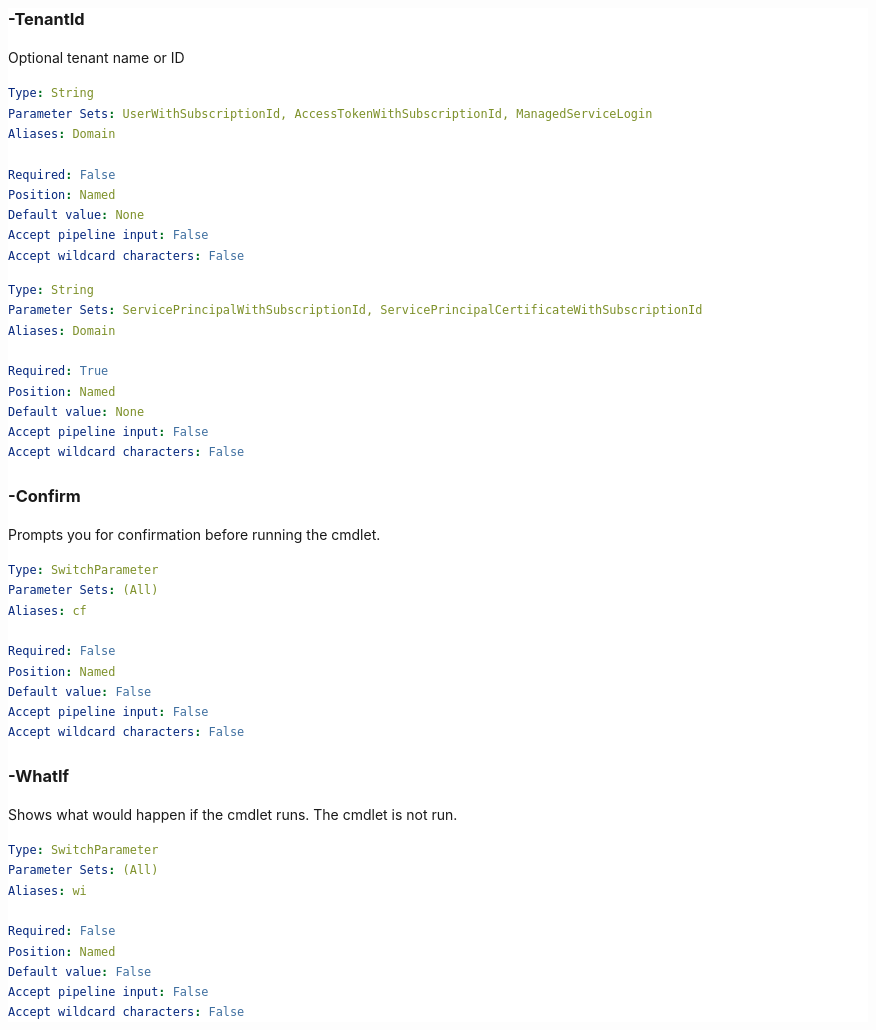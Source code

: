 ### -TenantId
Optional tenant name or ID

```yaml
Type: String
Parameter Sets: UserWithSubscriptionId, AccessTokenWithSubscriptionId, ManagedServiceLogin
Aliases: Domain

Required: False
Position: Named
Default value: None
Accept pipeline input: False
Accept wildcard characters: False
```

```yaml
Type: String
Parameter Sets: ServicePrincipalWithSubscriptionId, ServicePrincipalCertificateWithSubscriptionId
Aliases: Domain

Required: True
Position: Named
Default value: None
Accept pipeline input: False
Accept wildcard characters: False
```

### -Confirm
Prompts you for confirmation before running the cmdlet.

```yaml
Type: SwitchParameter
Parameter Sets: (All)
Aliases: cf

Required: False
Position: Named
Default value: False
Accept pipeline input: False
Accept wildcard characters: False
```

### -WhatIf
Shows what would happen if the cmdlet runs. The cmdlet is not run.

```yaml
Type: SwitchParameter
Parameter Sets: (All)
Aliases: wi

Required: False
Position: Named
Default value: False
Accept pipeline input: False
Accept wildcard characters: False
```
